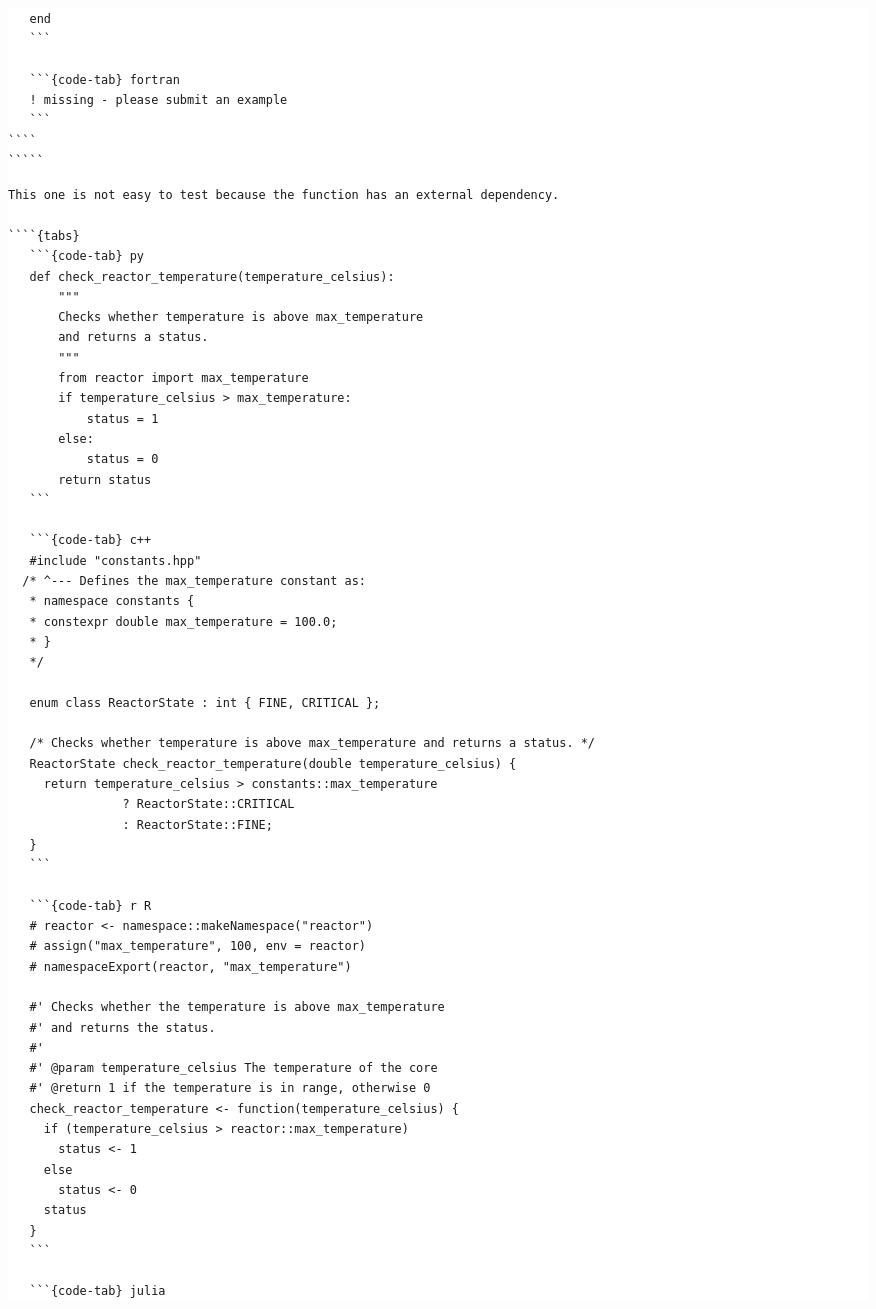 ``````{challenge} 3. Function which reads a file and returns a number
   end
   ```

   ```{code-tab} fortran
   ! missing - please submit an example
   ```
````
`````
``````

``````{challenge} 4. Function with an external dependency
This one is not easy to test because the function has an external dependency.

````{tabs}
   ```{code-tab} py
   def check_reactor_temperature(temperature_celsius):
       """
       Checks whether temperature is above max_temperature
       and returns a status.
       """
       from reactor import max_temperature
       if temperature_celsius > max_temperature:
           status = 1
       else:
           status = 0
       return status
   ```

   ```{code-tab} c++
   #include "constants.hpp"
  /* ^--- Defines the max_temperature constant as:
   * namespace constants {
   * constexpr double max_temperature = 100.0;
   * }
   */

   enum class ReactorState : int { FINE, CRITICAL };

   /* Checks whether temperature is above max_temperature and returns a status. */
   ReactorState check_reactor_temperature(double temperature_celsius) {
     return temperature_celsius > constants::max_temperature
                ? ReactorState::CRITICAL
                : ReactorState::FINE;
   }
   ```

   ```{code-tab} r R
   # reactor <- namespace::makeNamespace("reactor")
   # assign("max_temperature", 100, env = reactor)
   # namespaceExport(reactor, "max_temperature")

   #' Checks whether the temperature is above max_temperature
   #' and returns the status.
   #'
   #' @param temperature_celsius The temperature of the core
   #' @return 1 if the temperature is in range, otherwise 0
   check_reactor_temperature <- function(temperature_celsius) {
     if (temperature_celsius > reactor::max_temperature)
       status <- 1
     else
       status <- 0
     status
   }
   ```

   ```{code-tab} julia
``````